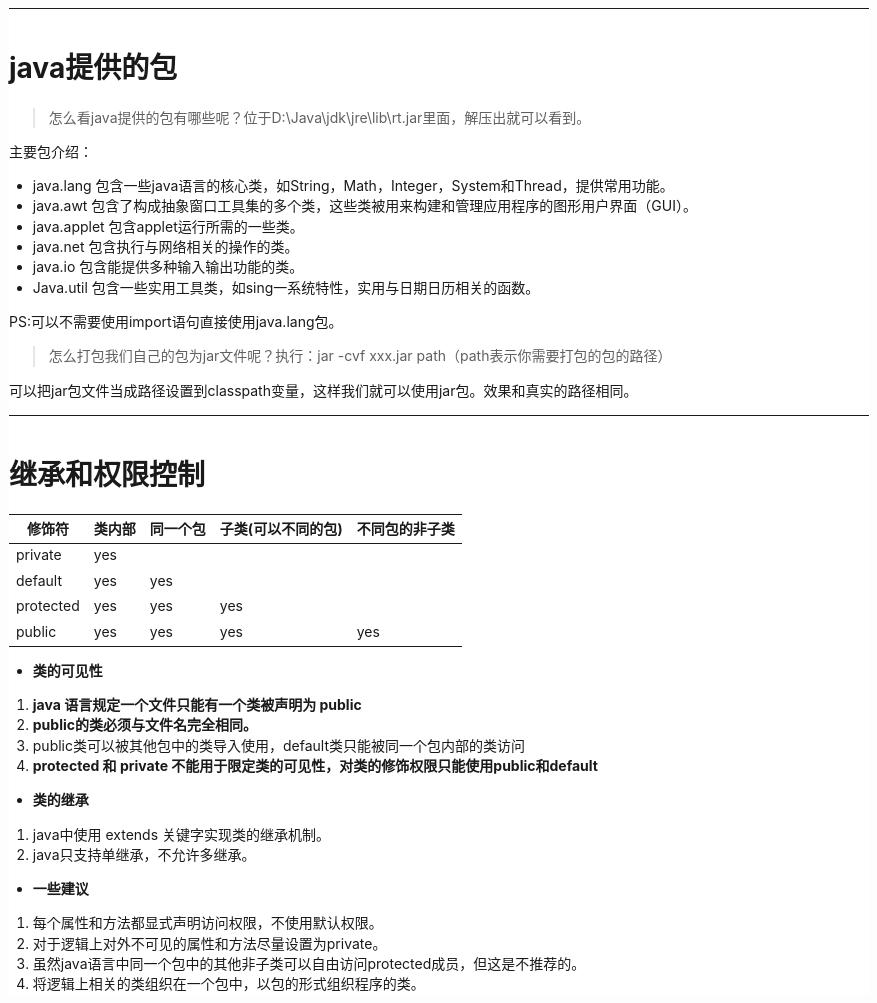 
---


# java提供的包

> 怎么看java提供的包有哪些呢？位于D:\Java\jdk\jre\lib\rt.jar里面，解压出就可以看到。

主要包介绍：

- java.lang 包含一些java语言的核心类，如String，Math，Integer，System和Thread，提供常用功能。
- java.awt  包含了构成抽象窗口工具集的多个类，这些类被用来构建和管理应用程序的图形用户界面（GUI）。
- java.applet 包含applet运行所需的一些类。
- java.net 包含执行与网络相关的操作的类。
- java.io 包含能提供多种输入输出功能的类。
- Java.util 包含一些实用工具类，如sing一系统特性，实用与日期日历相关的函数。

PS:可以不需要使用import语句直接使用java.lang包。

> 怎么打包我们自己的包为jar文件呢？执行：jar -cvf xxx.jar path（path表示你需要打包的包的路径）

可以把jar包文件当成路径设置到classpath变量，这样我们就可以使用jar包。效果和真实的路径相同。

---



# 继承和权限控制

| 修饰符       | 类内部  | 同一个包 | 子类(可以不同的包) | 不同包的非子类 |
| --------- | ---- | ---- | ---------- | ------- |
| private   | yes  |      |            |         |
| default   | yes  | yes  |            |         |
| protected | yes  | yes  | yes        |         |
| public    | yes  | yes  | yes        | yes     |


- **类的可见性**

1. **java 语言规定一个文件只能有一个类被声明为 public**
2. **public的类必须与文件名完全相同。**
3. public类可以被其他包中的类导入使用，default类只能被同一个包内部的类访问
4. **protected 和 private 不能用于限定类的可见性，对类的修饰权限只能使用public和default**


- **类的继承**

1. java中使用 extends 关键字实现类的继承机制。
2. java只支持单继承，不允许多继承。


- **一些建议**

1. 每个属性和方法都显式声明访问权限，不使用默认权限。
2. 对于逻辑上对外不可见的属性和方法尽量设置为private。
3. 虽然java语言中同一个包中的其他非子类可以自由访问protected成员，但这是不推荐的。
4. 将逻辑上相关的类组织在一个包中，以包的形式组织程序的类。

